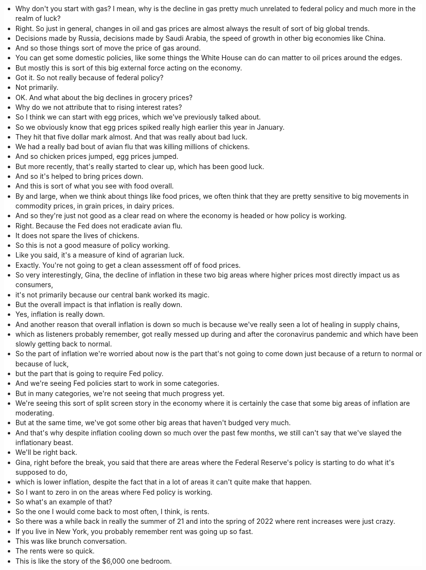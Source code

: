 *  Why don't you start with gas? I mean, why is the decline in gas pretty much unrelated to federal policy and much more in the realm of luck?
*  Right. So just in general, changes in oil and gas prices are almost always the result of sort of big global trends.
*  Decisions made by Russia, decisions made by Saudi Arabia, the speed of growth in other big economies like China.
*  And so those things sort of move the price of gas around.
*  You can get some domestic policies, like some things the White House can do can matter to oil prices around the edges.
*  But mostly this is sort of this big external force acting on the economy.
*  Got it. So not really because of federal policy?
*  Not primarily.
*  OK. And what about the big declines in grocery prices?
*  Why do we not attribute that to rising interest rates?
*  So I think we can start with egg prices, which we've previously talked about.
*  So we obviously know that egg prices spiked really high earlier this year in January.
*  They hit that five dollar mark almost. And that was really about bad luck.
*  We had a really bad bout of avian flu that was killing millions of chickens.
*  And so chicken prices jumped, egg prices jumped.
*  But more recently, that's really started to clear up, which has been good luck.
*  And so it's helped to bring prices down.
*  And this is sort of what you see with food overall.
*  By and large, when we think about things like food prices, we often think that they are pretty sensitive to big movements in commodity prices, in grain prices, in dairy prices.
*  And so they're just not good as a clear read on where the economy is headed or how policy is working.
*  Right. Because the Fed does not eradicate avian flu.
*  It does not spare the lives of chickens.
*  So this is not a good measure of policy working.
*  Like you said, it's a measure of kind of agrarian luck.
*  Exactly. You're not going to get a clean assessment off of food prices.
*  So very interestingly, Gina, the decline of inflation in these two big areas where higher prices most directly impact us as consumers,
*  it's not primarily because our central bank worked its magic.
*  But the overall impact is that inflation is really down.
*  Yes, inflation is really down.
*  And another reason that overall inflation is down so much is because we've really seen a lot of healing in supply chains,
*  which as listeners probably remember, got really messed up during and after the coronavirus pandemic and which have been slowly getting back to normal.
*  So the part of inflation we're worried about now is the part that's not going to come down just because of a return to normal or because of luck,
*  but the part that is going to require Fed policy.
*  And we're seeing Fed policies start to work in some categories.
*  But in many categories, we're not seeing that much progress yet.
*  We're seeing this sort of split screen story in the economy where it is certainly the case that some big areas of inflation are moderating.
*  But at the same time, we've got some other big areas that haven't budged very much.
*  And that's why despite inflation cooling down so much over the past few months, we still can't say that we've slayed the inflationary beast.
*  We'll be right back.
*  Gina, right before the break, you said that there are areas where the Federal Reserve's policy is starting to do what it's supposed to do,
*  which is lower inflation, despite the fact that in a lot of areas it can't quite make that happen.
*  So I want to zero in on the areas where Fed policy is working.
*  So what's an example of that?
*  So the one I would come back to most often, I think, is rents.
*  So there was a while back in really the summer of 21 and into the spring of 2022 where rent increases were just crazy.
*  If you live in New York, you probably remember rent was going up so fast.
*  This was like brunch conversation.
*  The rents were so quick.
*  This is like the story of the $6,000 one bedroom.